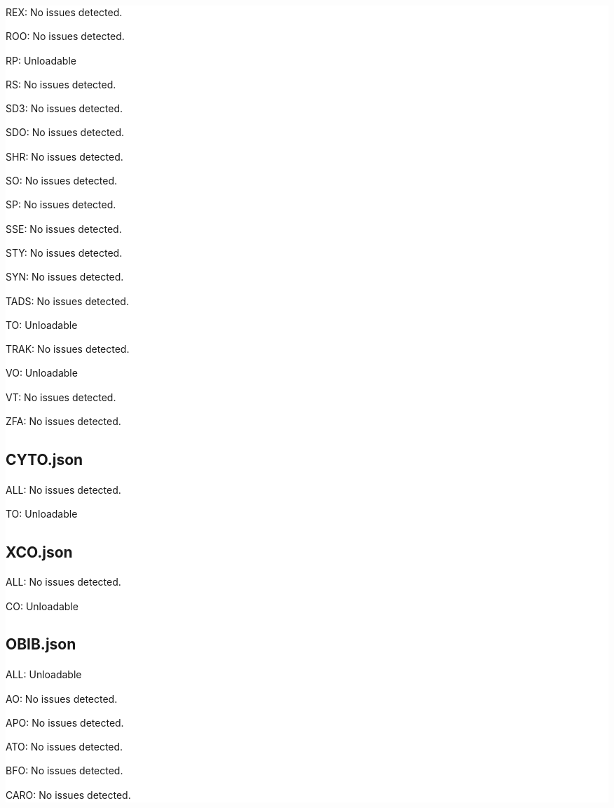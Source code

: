 REX: No issues detected.

ROO: No issues detected.

RP: Unloadable

RS: No issues detected.

SD3: No issues detected.

SDO: No issues detected.

SHR: No issues detected.

SO: No issues detected.

SP: No issues detected.

SSE: No issues detected.

STY: No issues detected.

SYN: No issues detected.

TADS: No issues detected.

TO: Unloadable

TRAK: No issues detected.

VO: Unloadable

VT: No issues detected.

ZFA: No issues detected.

## CYTO.json

ALL: No issues detected.

TO: Unloadable

## XCO.json

ALL: No issues detected.

CO: Unloadable

## OBIB.json

ALL: Unloadable

AO: No issues detected.

APO: No issues detected.

ATO: No issues detected.

BFO: No issues detected.

CARO: No issues detected.
